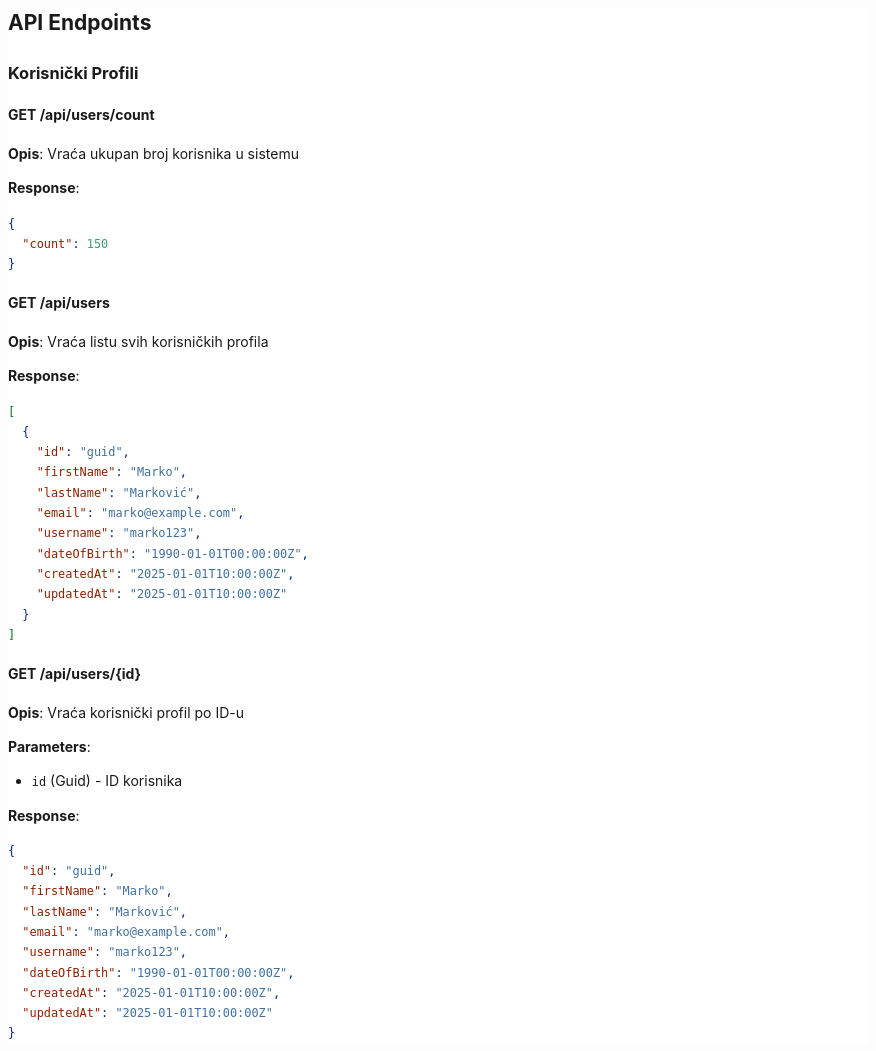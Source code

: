 ## API Endpoints

### Korisnički Profili

#### GET /api/users/count
**Opis**: Vraća ukupan broj korisnika u sistemu

**Response**:
```json
{
  "count": 150
}
```

#### GET /api/users
**Opis**: Vraća listu svih korisničkih profila

**Response**:
```json
[
  {
    "id": "guid",
    "firstName": "Marko",
    "lastName": "Marković",
    "email": "marko@example.com",
    "username": "marko123",
    "dateOfBirth": "1990-01-01T00:00:00Z",
    "createdAt": "2025-01-01T10:00:00Z",
    "updatedAt": "2025-01-01T10:00:00Z"
  }
]
```

#### GET /api/users/{id}
**Opis**: Vraća korisnički profil po ID-u

**Parameters**:
- `id` (Guid) - ID korisnika

**Response**:
```json
{
  "id": "guid",
  "firstName": "Marko",
  "lastName": "Marković",
  "email": "marko@example.com",
  "username": "marko123",
  "dateOfBirth": "1990-01-01T00:00:00Z",
  "createdAt": "2025-01-01T10:00:00Z",
  "updatedAt": "2025-01-01T10:00:00Z"
}
```
